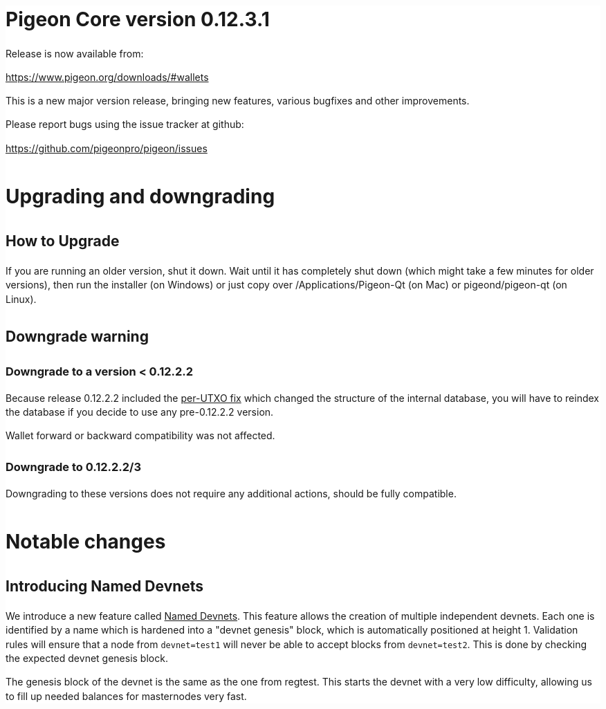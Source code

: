 Pigeon Core version 0.12.3.1
==========================

Release is now available from:

  <https://www.pigeon.org/downloads/#wallets>

This is a new major version release, bringing new features, various bugfixes and other
improvements.

Please report bugs using the issue tracker at github:

  <https://github.com/pigeonpro/pigeon/issues>


Upgrading and downgrading
=========================

How to Upgrade
--------------

If you are running an older version, shut it down. Wait until it has completely
shut down (which might take a few minutes for older versions), then run the
installer (on Windows) or just copy over /Applications/Pigeon-Qt (on Mac) or
pigeond/pigeon-qt (on Linux).

Downgrade warning
-----------------

### Downgrade to a version < 0.12.2.2

Because release 0.12.2.2 included the [per-UTXO fix](release-notes/pigeon/release-notes-0.12.2.2.md#per-utxo-fix)
which changed the structure of the internal database, you will have to reindex
the database if you decide to use any pre-0.12.2.2 version.

Wallet forward or backward compatibility was not affected.

### Downgrade to 0.12.2.2/3

Downgrading to these versions does not require any additional actions, should be
fully compatible.

Notable changes
===============

Introducing Named Devnets
-------------------------

We introduce a new feature called [Named Devnets](https://github.com/pigeonpro/pigeon/pull/1791).
This feature allows the creation of multiple independent devnets. Each one is
identified by a name which is hardened into a "devnet genesis" block,
which is automatically positioned at height 1. Validation rules will
ensure that a node from `devnet=test1` will never be able to accept blocks
from `devnet=test2`. This is done by checking the expected devnet genesis
block.

The genesis block of the devnet is the same as the one from regtest. This
starts the devnet with a very low difficulty, allowing us to fill up
needed balances for masternodes very fast.
